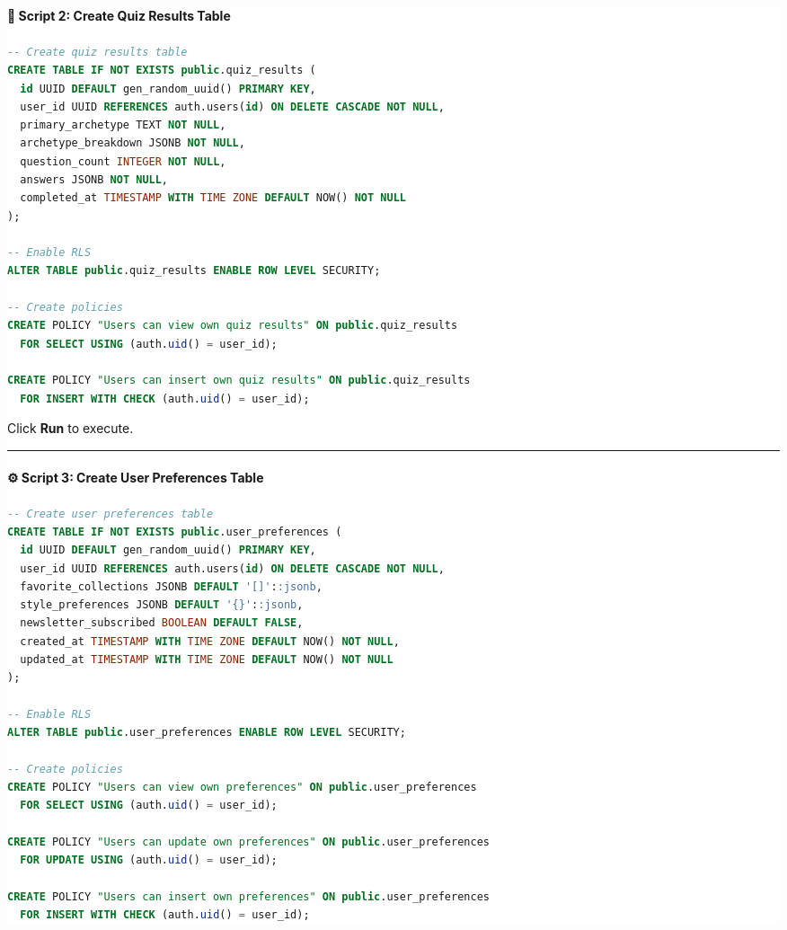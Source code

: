 
#### 🧠 Script 2: Create Quiz Results Table
```sql
-- Create quiz results table
CREATE TABLE IF NOT EXISTS public.quiz_results (
  id UUID DEFAULT gen_random_uuid() PRIMARY KEY,
  user_id UUID REFERENCES auth.users(id) ON DELETE CASCADE NOT NULL,
  primary_archetype TEXT NOT NULL,
  archetype_breakdown JSONB NOT NULL,
  question_count INTEGER NOT NULL,
  answers JSONB NOT NULL,
  completed_at TIMESTAMP WITH TIME ZONE DEFAULT NOW() NOT NULL
);

-- Enable RLS
ALTER TABLE public.quiz_results ENABLE ROW LEVEL SECURITY;

-- Create policies
CREATE POLICY "Users can view own quiz results" ON public.quiz_results
  FOR SELECT USING (auth.uid() = user_id);

CREATE POLICY "Users can insert own quiz results" ON public.quiz_results
  FOR INSERT WITH CHECK (auth.uid() = user_id);
```

Click **Run** to execute.

---

#### ⚙️ Script 3: Create User Preferences Table
```sql
-- Create user preferences table
CREATE TABLE IF NOT EXISTS public.user_preferences (
  id UUID DEFAULT gen_random_uuid() PRIMARY KEY,
  user_id UUID REFERENCES auth.users(id) ON DELETE CASCADE NOT NULL,
  favorite_collections JSONB DEFAULT '[]'::jsonb,
  style_preferences JSONB DEFAULT '{}'::jsonb,
  newsletter_subscribed BOOLEAN DEFAULT FALSE,
  created_at TIMESTAMP WITH TIME ZONE DEFAULT NOW() NOT NULL,
  updated_at TIMESTAMP WITH TIME ZONE DEFAULT NOW() NOT NULL
);

-- Enable RLS
ALTER TABLE public.user_preferences ENABLE ROW LEVEL SECURITY;

-- Create policies
CREATE POLICY "Users can view own preferences" ON public.user_preferences
  FOR SELECT USING (auth.uid() = user_id);

CREATE POLICY "Users can update own preferences" ON public.user_preferences
  FOR UPDATE USING (auth.uid() = user_id);

CREATE POLICY "Users can insert own preferences" ON public.user_preferences
  FOR INSERT WITH CHECK (auth.uid() = user_id);
```
